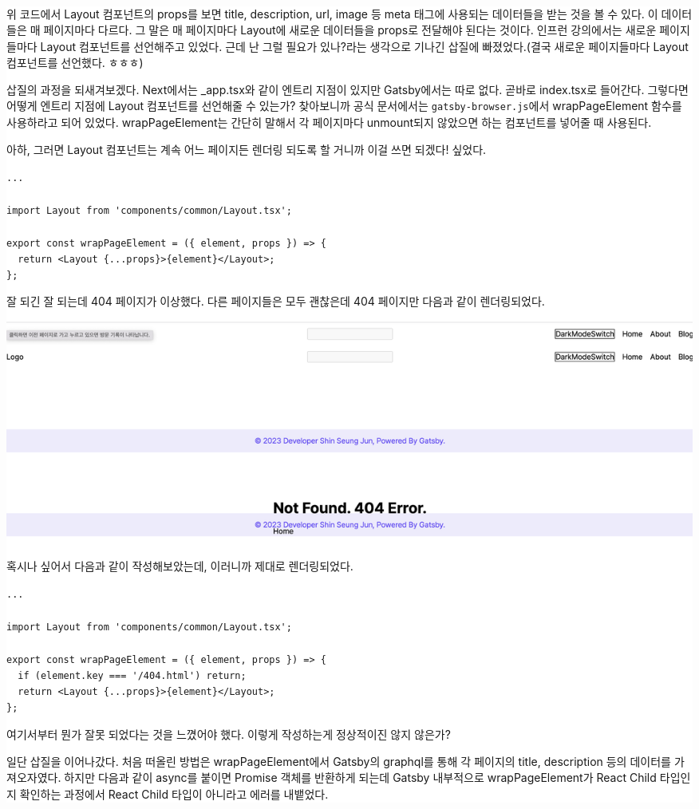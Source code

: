 위 코드에서 Layout 컴포넌트의 props를 보면 title, description, url, image 등 meta 태그에 사용되는 데이터들을 받는 것을 볼 수 있다. 이 데이터들은 매 페이지마다 다르다. 그 말은 매 페이지마다 Layout에 새로운 데이터들을 props로 전달해야 된다는 것이다. 인프런 강의에서는 새로운 페이지들마다 Layout 컴포넌트를 선언해주고 있었다. 근데 난 그럴 필요가 있나?라는 생각으로 기나긴 삽질에 빠졌었다.(결국 새로운 페이지들마다 Layout 컴포넌트를 선언했다. ㅎㅎㅎ)

삽질의 과정을 되새겨보겠다. Next에서는 \_app.tsx와 같이 엔트리 지점이 있지만 Gatsby에서는 따로 없다. 곧바로 index.tsx로 들어간다. 그렇다면 어떻게 엔트리 지점에 Layout 컴포넌트를 선언해줄 수 있는가? 찾아보니까 공식 문서에서는 `gatsby-browser.js`에서 wrapPageElement 함수를 사용하라고 되어 있었다. wrapPageElement는 간단히 말해서 각 페이지마다 unmount되지 않았으면 하는 컴포넌트를 넣어줄 때 사용된다.

아하, 그러면 Layout 컴포넌트는 계속 어느 페이지든 렌더링 되도록 할 거니까 이걸 쓰면 되겠다! 싶었다.

```tsx
...

import Layout from 'components/common/Layout.tsx';

export const wrapPageElement = ({ element, props }) => {
  return <Layout {...props}>{element}</Layout>;
};
```

잘 되긴 잘 되는데 404 페이지가 이상했다. 다른 페이지들은 모두 괜찮은데 404 페이지만 다음과 같이 렌더링되었다.

![중복 렌더링되는 404 페이지](./404.png)

혹시나 싶어서 다음과 같이 작성해보았는데, 이러니까 제대로 렌더링되었다.

```tsx
...

import Layout from 'components/common/Layout.tsx';

export const wrapPageElement = ({ element, props }) => {
  if (element.key === '/404.html') return;
  return <Layout {...props}>{element}</Layout>;
};
```

여기서부터 뭔가 잘못 되었다는 것을 느꼈어야 했다. 이렇게 작성하는게 정상적이진 않지 않은가?

일단 삽질을 이어나갔다. 처음 떠올린 방법은 wrapPageElement에서 Gatsby의 graphql를 통해 각 페이지의 title, description 등의 데이터를 가져오자였다. 하지만 다음과 같이 async를 붙이면 Promise 객체를 반환하게 되는데 Gatsby 내부적으로 wrapPageElement가 React Child 타입인지 확인하는 과정에서 React Child 타입이 아니라고 에러를 내뱉었다.
